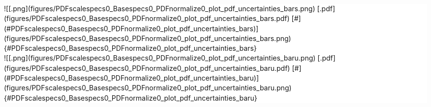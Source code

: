 <div>![[.png](figures/PDFscalespecs0_Basespecs0_PDFnormalize0_plot_pdf_uncertainties_bars.png) [.pdf](figures/PDFscalespecs0_Basespecs0_PDFnormalize0_plot_pdf_uncertainties_bars.pdf) [#](#PDFscalespecs0_Basespecs0_PDFnormalize0_plot_pdf_uncertainties_bars)](figures/PDFscalespecs0_Basespecs0_PDFnormalize0_plot_pdf_uncertainties_bars.png){#PDFscalespecs0_Basespecs0_PDFnormalize0_plot_pdf_uncertainties_bars} 
</div>


<div>![[.png](figures/PDFscalespecs0_Basespecs0_PDFnormalize0_plot_pdf_uncertainties_baru.png) [.pdf](figures/PDFscalespecs0_Basespecs0_PDFnormalize0_plot_pdf_uncertainties_baru.pdf) [#](#PDFscalespecs0_Basespecs0_PDFnormalize0_plot_pdf_uncertainties_baru)](figures/PDFscalespecs0_Basespecs0_PDFnormalize0_plot_pdf_uncertainties_baru.png){#PDFscalespecs0_Basespecs0_PDFnormalize0_plot_pdf_uncertainties_baru} 
</div>

